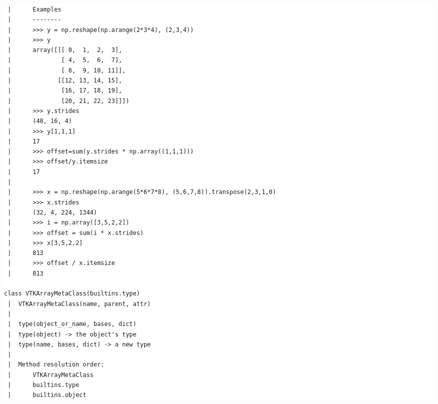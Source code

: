      |      Examples
     |      --------
     |      >>> y = np.reshape(np.arange(2*3*4), (2,3,4))
     |      >>> y
     |      array([[[ 0,  1,  2,  3],
     |              [ 4,  5,  6,  7],
     |              [ 8,  9, 10, 11]],
     |             [[12, 13, 14, 15],
     |              [16, 17, 18, 19],
     |              [20, 21, 22, 23]]])
     |      >>> y.strides
     |      (48, 16, 4)
     |      >>> y[1,1,1]
     |      17
     |      >>> offset=sum(y.strides * np.array((1,1,1)))
     |      >>> offset/y.itemsize
     |      17
     |      
     |      >>> x = np.reshape(np.arange(5*6*7*8), (5,6,7,8)).transpose(2,3,1,0)
     |      >>> x.strides
     |      (32, 4, 224, 1344)
     |      >>> i = np.array([3,5,2,2])
     |      >>> offset = sum(i * x.strides)
     |      >>> x[3,5,2,2]
     |      813
     |      >>> offset / x.itemsize
     |      813
    
    class VTKArrayMetaClass(builtins.type)
     |  VTKArrayMetaClass(name, parent, attr)
     |  
     |  type(object_or_name, bases, dict)
     |  type(object) -> the object's type
     |  type(name, bases, dict) -> a new type
     |  
     |  Method resolution order:
     |      VTKArrayMetaClass
     |      builtins.type
     |      builtins.object